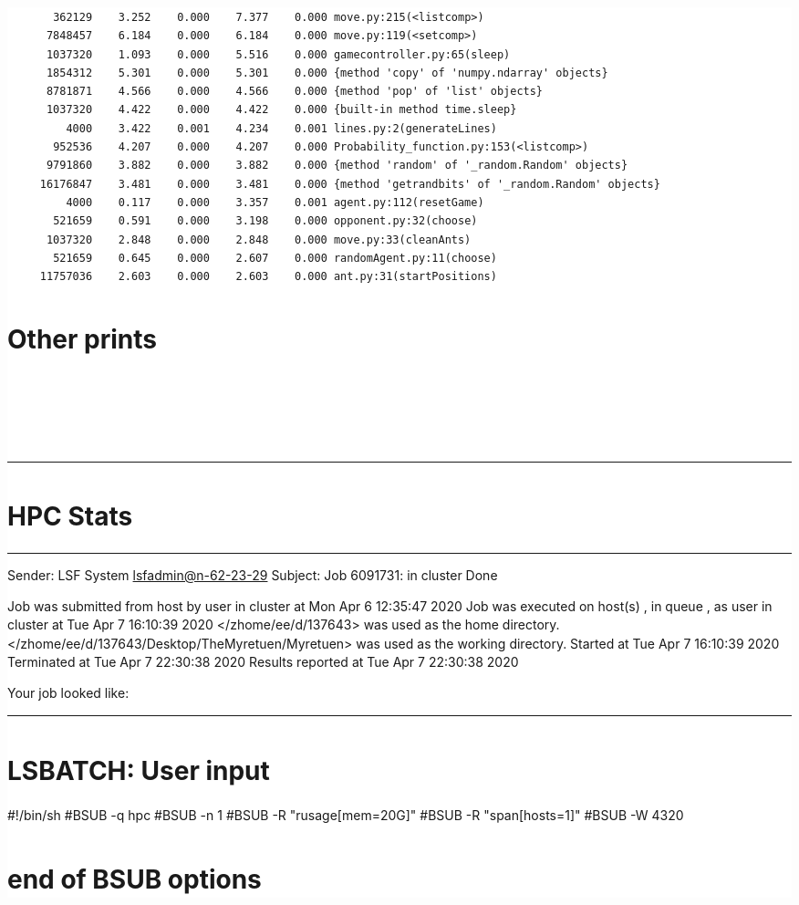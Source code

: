            362129    3.252    0.000    7.377    0.000 move.py:215(<listcomp>)
          7848457    6.184    0.000    6.184    0.000 move.py:119(<setcomp>)
          1037320    1.093    0.000    5.516    0.000 gamecontroller.py:65(sleep)
          1854312    5.301    0.000    5.301    0.000 {method 'copy' of 'numpy.ndarray' objects}
          8781871    4.566    0.000    4.566    0.000 {method 'pop' of 'list' objects}
          1037320    4.422    0.000    4.422    0.000 {built-in method time.sleep}
             4000    3.422    0.001    4.234    0.001 lines.py:2(generateLines)
           952536    4.207    0.000    4.207    0.000 Probability_function.py:153(<listcomp>)
          9791860    3.882    0.000    3.882    0.000 {method 'random' of '_random.Random' objects}
         16176847    3.481    0.000    3.481    0.000 {method 'getrandbits' of '_random.Random' objects}
             4000    0.117    0.000    3.357    0.001 agent.py:112(resetGame)
           521659    0.591    0.000    3.198    0.000 opponent.py:32(choose)
          1037320    2.848    0.000    2.848    0.000 move.py:33(cleanAnts)
           521659    0.645    0.000    2.607    0.000 randomAgent.py:11(choose)
         11757036    2.603    0.000    2.603    0.000 ant.py:31(startPositions)


# Other prints


 <br /> 
 <br /> 
 <br /> 
 <br />

---------------------------------------------------------------------------------------------------------------------

# HPC Stats


------------------------------------------------------------
Sender: LSF System <lsfadmin@n-62-23-29>
Subject: Job 6091731: <CleverRandom73CleverRandomEloCalcProb-4000> in cluster <dcc> Done

Job <CleverRandom73CleverRandomEloCalcProb-4000> was submitted from host <n-62-27-18> by user <s183905> in cluster <dcc> at Mon Apr  6 12:35:47 2020
Job was executed on host(s) <n-62-23-29>, in queue <hpc>, as user <s183905> in cluster <dcc> at Tue Apr  7 16:10:39 2020
</zhome/ee/d/137643> was used as the home directory.
</zhome/ee/d/137643/Desktop/TheMyretuen/Myretuen> was used as the working directory.
Started at Tue Apr  7 16:10:39 2020
Terminated at Tue Apr  7 22:30:38 2020
Results reported at Tue Apr  7 22:30:38 2020

Your job looked like:

------------------------------------------------------------
# LSBATCH: User input
#!/bin/sh
#BSUB -q hpc
#BSUB -n 1
#BSUB -R "rusage[mem=20G]"
#BSUB -R "span[hosts=1]"
#BSUB -W 4320
# end of BSUB options
